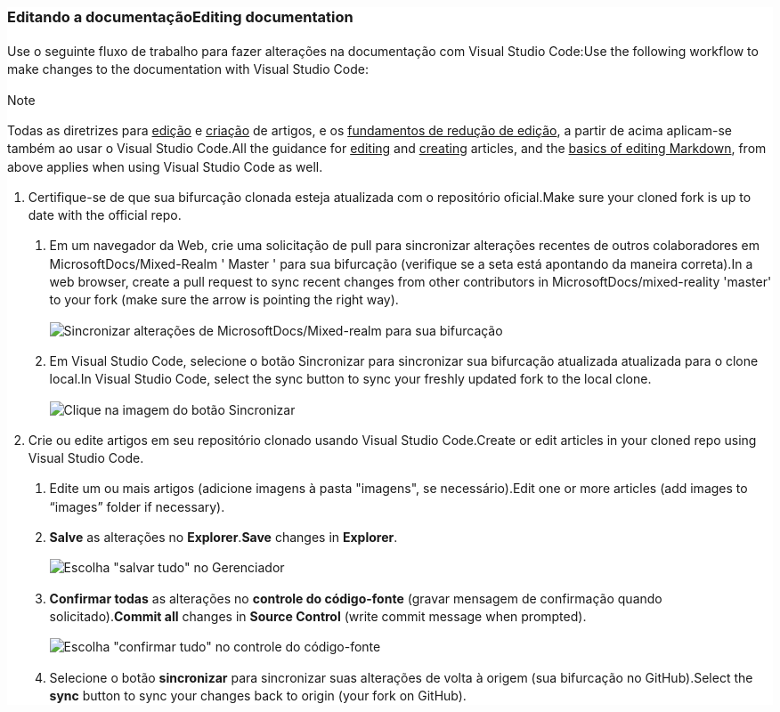 ### <a name="editing-documentation"></a><span data-ttu-id="04631-228">Editando a documentação</span><span class="sxs-lookup"><span data-stu-id="04631-228">Editing documentation</span></span>

<span data-ttu-id="04631-229">Use o seguinte fluxo de trabalho para fazer alterações na documentação com Visual Studio Code:</span><span class="sxs-lookup"><span data-stu-id="04631-229">Use the following workflow to make changes to the documentation with Visual Studio Code:</span></span>

>[!NOTE]
><span data-ttu-id="04631-230">Todas as diretrizes para [edição](#editing-an-existing-article) e [criação](#creating-a-new-article) de artigos, e os [fundamentos de redução de edição](#markdown-basics), a partir de acima aplicam-se também ao usar o Visual Studio Code.</span><span class="sxs-lookup"><span data-stu-id="04631-230">All the guidance for [editing](#editing-an-existing-article) and [creating](#creating-a-new-article) articles, and the [basics of editing Markdown](#markdown-basics), from above applies when using Visual Studio Code as well.</span></span>

1. <span data-ttu-id="04631-231">Certifique-se de que sua bifurcação clonada esteja atualizada com o repositório oficial.</span><span class="sxs-lookup"><span data-stu-id="04631-231">Make sure your cloned fork is up to date with the official repo.</span></span>
   1. <span data-ttu-id="04631-232">Em um navegador da Web, crie uma solicitação de pull para sincronizar alterações recentes de outros colaboradores em MicrosoftDocs/Mixed-Realm ' Master ' para sua bifurcação (verifique se a seta está apontando da maneira correta).</span><span class="sxs-lookup"><span data-stu-id="04631-232">In a web browser, create a pull request to sync recent changes from other contributors in MicrosoftDocs/mixed-reality 'master' to your fork (make sure the arrow is pointing the right way).</span></span>
      
      ![Sincronizar alterações de MicrosoftDocs/Mixed-realm para sua bifurcação](images/sync_repos.PNG)
   2. <span data-ttu-id="04631-234">Em Visual Studio Code, selecione o botão Sincronizar para sincronizar sua bifurcação atualizada atualizada para o clone local.</span><span class="sxs-lookup"><span data-stu-id="04631-234">In Visual Studio Code, select the sync button to sync your freshly updated fork to the local clone.</span></span>
      
      ![Clique na imagem do botão Sincronizar](images/sync_clone.png)
2. <span data-ttu-id="04631-236">Crie ou edite artigos em seu repositório clonado usando Visual Studio Code.</span><span class="sxs-lookup"><span data-stu-id="04631-236">Create or edit articles in your cloned repo using Visual Studio Code.</span></span>
   1. <span data-ttu-id="04631-237">Edite um ou mais artigos (adicione imagens à pasta "imagens", se necessário).</span><span class="sxs-lookup"><span data-stu-id="04631-237">Edit one or more articles (add images to “images” folder if necessary).</span></span>
   2. <span data-ttu-id="04631-238">**Salve** as alterações no **Explorer**.</span><span class="sxs-lookup"><span data-stu-id="04631-238">**Save** changes in **Explorer**.</span></span>
      
      ![Escolha "salvar tudo" no Gerenciador](images/explorer_save.png)
   3. <span data-ttu-id="04631-240">**Confirmar todas** as alterações no **controle do código-fonte** (gravar mensagem de confirmação quando solicitado).</span><span class="sxs-lookup"><span data-stu-id="04631-240">**Commit all** changes in **Source Control** (write commit message when prompted).</span></span>
      
      ![Escolha "confirmar tudo" no controle do código-fonte](images/source_control_commit.png)
   4. <span data-ttu-id="04631-242">Selecione o botão **sincronizar** para sincronizar suas alterações de volta à origem (sua bifurcação no GitHub).</span><span class="sxs-lookup"><span data-stu-id="04631-242">Select the **sync** button to sync your changes back to origin (your fork on GitHub).</span></span>
      